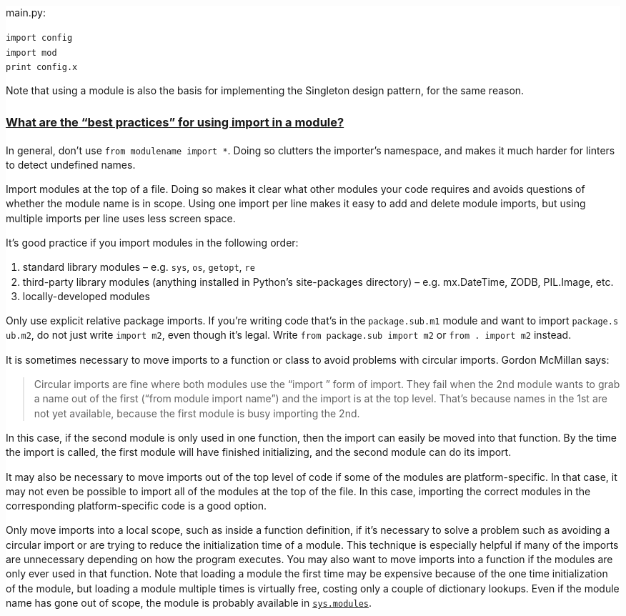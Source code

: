 main.py:

```
import config
import mod
print config.x
```

Note that using a module is also the basis for implementing the Singleton design pattern, for the same reason.

### [What are the “best practices” for using import in a module?](https://docs.python.org/2/faq/programming.html#id13)

In general, don’t use `from modulename import *`. Doing so clutters the importer’s namespace, and makes it much harder for linters to detect undefined names.

Import modules at the top of a file. Doing so makes it clear what other modules your code requires and avoids questions of whether the module name is in scope. Using one import per line makes it easy to add and delete module imports, but using multiple imports per line uses less screen space.

It’s good practice if you import modules in the following order:

1. standard library modules – e.g. `sys`, `os`, `getopt`, `re`
2. third-party library modules (anything installed in Python’s site-packages directory) – e.g. mx.DateTime, ZODB, PIL.Image, etc.
3. locally-developed modules

Only use explicit relative package imports. If you’re writing code that’s in the `package.sub.m1` module and want to import `package.sub.m2`, do not just write `import m2`, even though it’s legal. Write `from package.sub import m2` or `from . import m2` instead.

It is sometimes necessary to move imports to a function or class to avoid problems with circular imports. Gordon McMillan says:

> Circular imports are fine where both modules use the “import <module>” form of import. They fail when the 2nd module wants to grab a name out of the first (“from module import name”) and the import is at the top level. That’s because names in the 1st are not yet available, because the first module is busy importing the 2nd.

In this case, if the second module is only used in one function, then the import can easily be moved into that function. By the time the import is called, the first module will have finished initializing, and the second module can do its import.

It may also be necessary to move imports out of the top level of code if some of the modules are platform-specific. In that case, it may not even be possible to import all of the modules at the top of the file. In this case, importing the correct modules in the corresponding platform-specific code is a good option.

Only move imports into a local scope, such as inside a function definition, if it’s necessary to solve a problem such as avoiding a circular import or are trying to reduce the initialization time of a module. This technique is especially helpful if many of the imports are unnecessary depending on how the program executes. You may also want to move imports into a function if the modules are only ever used in that function. Note that loading a module the first time may be expensive because of the one time initialization of the module, but loading a module multiple times is virtually free, costing only a couple of dictionary lookups. Even if the module name has gone out of scope, the module is probably available in [`sys.modules`](https://docs.python.org/2/library/sys.html#sys.modules).
